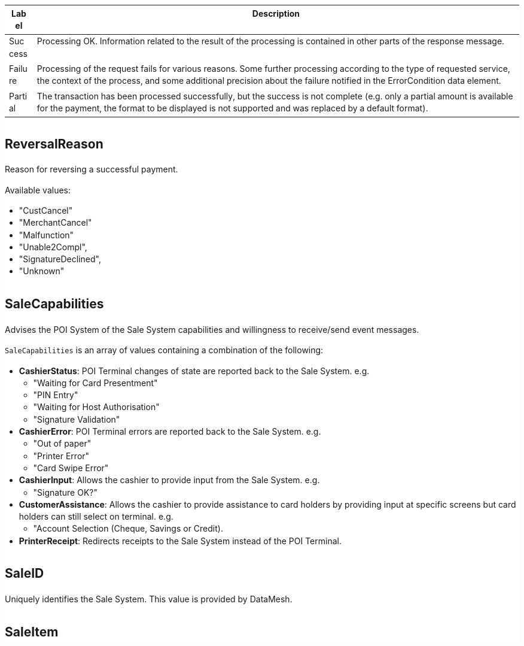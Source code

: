 Label                | Description       
-------------------- | ----------------- 
Success              | Processing OK. Information related to the result of the processing is contained in other parts of the response message.
Failure              | Processing of the request fails for various reasons. Some further processing according to the type of requested service, the context of the process, and some additional precision about the failure notified in the ErrorCondition data element.
Partial              | The transaction has been processed successfully, but the success is not complete (e.g. only a partial amount is available for the payment, the format to be displayed is not supported and was replaced by a default format).


## ReversalReason

Reason for reversing a successful payment. 

Available values:

- "CustCancel"
- "MerchantCancel"
- "Malfunction"
- "Unable2Compl",
- "SignatureDeclined",
- "Unknown"

## SaleCapabilities

Advises the POI System of the Sale System capabilities and willingness to receive/send event messages. 

`SaleCapabilities` is an array of values containing a combination of the following:

* **CashierStatus**: POI Terminal changes of state are reported back to the Sale System. e.g.
  * "Waiting for Card Presentment"
  * "PIN Entry"
  * "Waiting for Host Authorisation"
  * "Signature Validation"
* **CashierError**: POI Terminal errors are reported back to the Sale System. e.g.
  * "Out of paper"
  * "Printer Error"
  * "Card Swipe Error"
* **CashierInput**: Allows the cashier to provide input from the Sale System. e.g.
  * "Signature OK?"
* **CustomerAssistance**: Allows the cashier to provide assistance to card holders by providing input at specific screens but card holders can still select on terminal. e.g.
  * "Account Selection (Cheque, Savings or Credit).
* **PrinterReceipt**: Redirects receipts to the Sale System instead of the POI Terminal.

## SaleID

Uniquely identifies the Sale System. This value is provided by DataMesh.


## SaleItem 
